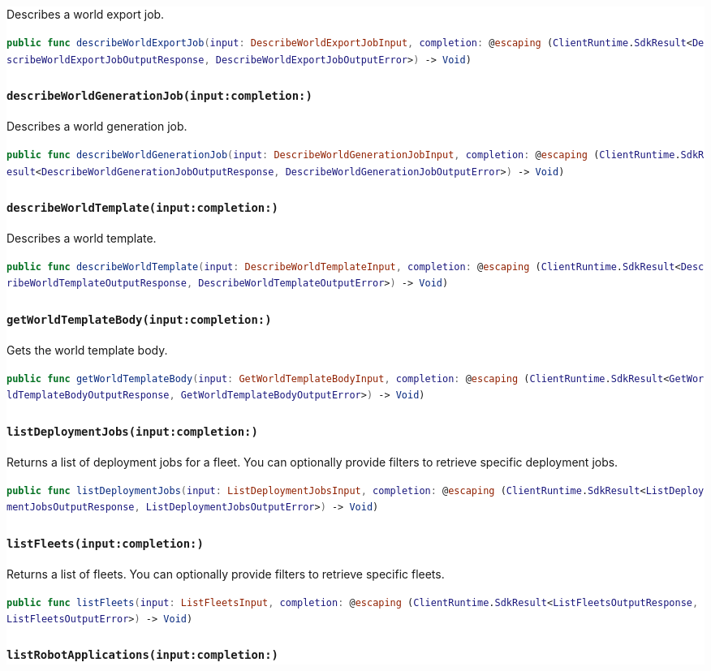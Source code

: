 Describes a world export job.

``` swift
public func describeWorldExportJob(input: DescribeWorldExportJobInput, completion: @escaping (ClientRuntime.SdkResult<DescribeWorldExportJobOutputResponse, DescribeWorldExportJobOutputError>) -> Void)
```

### `describeWorldGenerationJob(input:completion:)`

Describes a world generation job.

``` swift
public func describeWorldGenerationJob(input: DescribeWorldGenerationJobInput, completion: @escaping (ClientRuntime.SdkResult<DescribeWorldGenerationJobOutputResponse, DescribeWorldGenerationJobOutputError>) -> Void)
```

### `describeWorldTemplate(input:completion:)`

Describes a world template.

``` swift
public func describeWorldTemplate(input: DescribeWorldTemplateInput, completion: @escaping (ClientRuntime.SdkResult<DescribeWorldTemplateOutputResponse, DescribeWorldTemplateOutputError>) -> Void)
```

### `getWorldTemplateBody(input:completion:)`

Gets the world template body.

``` swift
public func getWorldTemplateBody(input: GetWorldTemplateBodyInput, completion: @escaping (ClientRuntime.SdkResult<GetWorldTemplateBodyOutputResponse, GetWorldTemplateBodyOutputError>) -> Void)
```

### `listDeploymentJobs(input:completion:)`

Returns a list of deployment jobs for a fleet. You can optionally provide filters to
retrieve specific deployment jobs.

``` swift
public func listDeploymentJobs(input: ListDeploymentJobsInput, completion: @escaping (ClientRuntime.SdkResult<ListDeploymentJobsOutputResponse, ListDeploymentJobsOutputError>) -> Void)
```

### `listFleets(input:completion:)`

Returns a list of fleets. You can optionally provide filters to retrieve specific
fleets.

``` swift
public func listFleets(input: ListFleetsInput, completion: @escaping (ClientRuntime.SdkResult<ListFleetsOutputResponse, ListFleetsOutputError>) -> Void)
```

### `listRobotApplications(input:completion:)`
